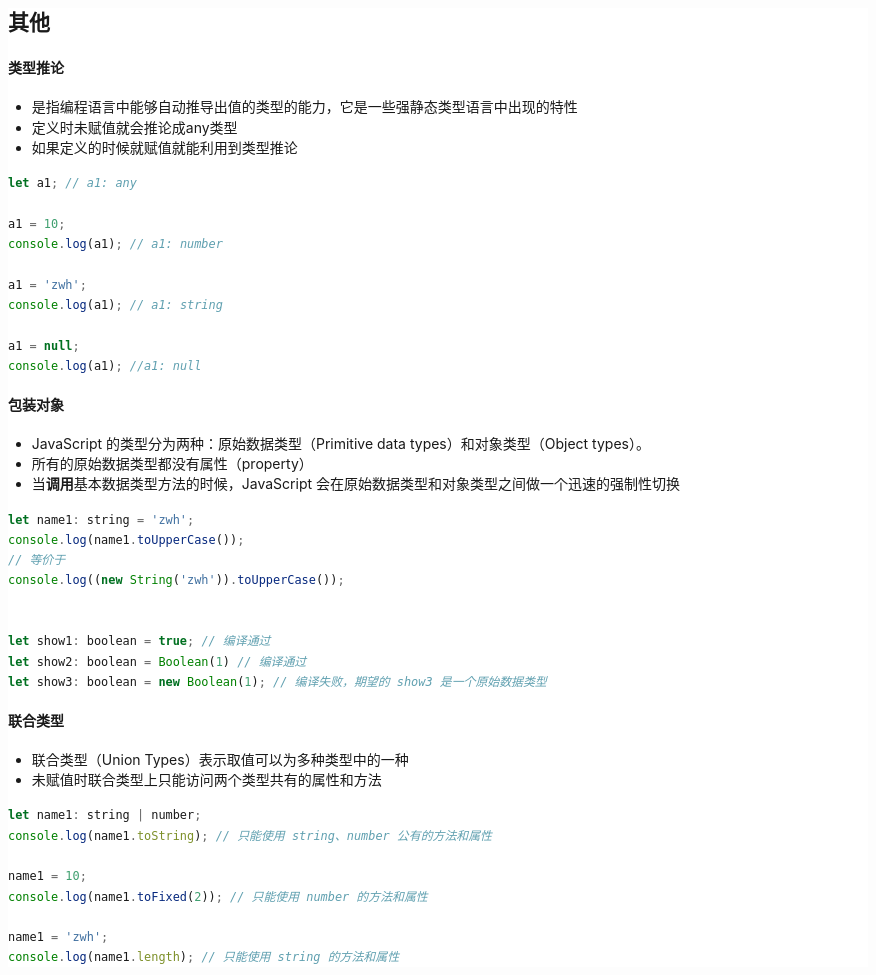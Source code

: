 

## 其他

####  类型推论

- 是指编程语言中能够自动推导出值的类型的能力，它是一些强静态类型语言中出现的特性
- 定义时未赋值就会推论成any类型
- 如果定义的时候就赋值就能利用到类型推论

```js
let a1; // a1: any

a1 = 10;
console.log(a1); // a1: number

a1 = 'zwh';
console.log(a1); // a1: string

a1 = null;
console.log(a1); //a1: null
```



####  包装对象

- JavaScript 的类型分为两种：原始数据类型（Primitive data types）和对象类型（Object types）。
- 所有的原始数据类型都没有属性（property）
- 当**调用**基本数据类型方法的时候，JavaScript 会在原始数据类型和对象类型之间做一个迅速的强制性切换

```js
let name1: string = 'zwh';
console.log(name1.toUpperCase());
// 等价于
console.log((new String('zwh')).toUpperCase());


let show1: boolean = true; // 编译通过
let show2: boolean = Boolean(1) // 编译通过
let show3: boolean = new Boolean(1); // 编译失败，期望的 show3 是一个原始数据类型
```



#### 联合类型

- 联合类型（Union Types）表示取值可以为多种类型中的一种
- 未赋值时联合类型上只能访问两个类型共有的属性和方法

```js
let name1: string | number;
console.log(name1.toString); // 只能使用 string、number 公有的方法和属性

name1 = 10;
console.log(name1.toFixed(2)); // 只能使用 number 的方法和属性

name1 = 'zwh';
console.log(name1.length); // 只能使用 string 的方法和属性
```
